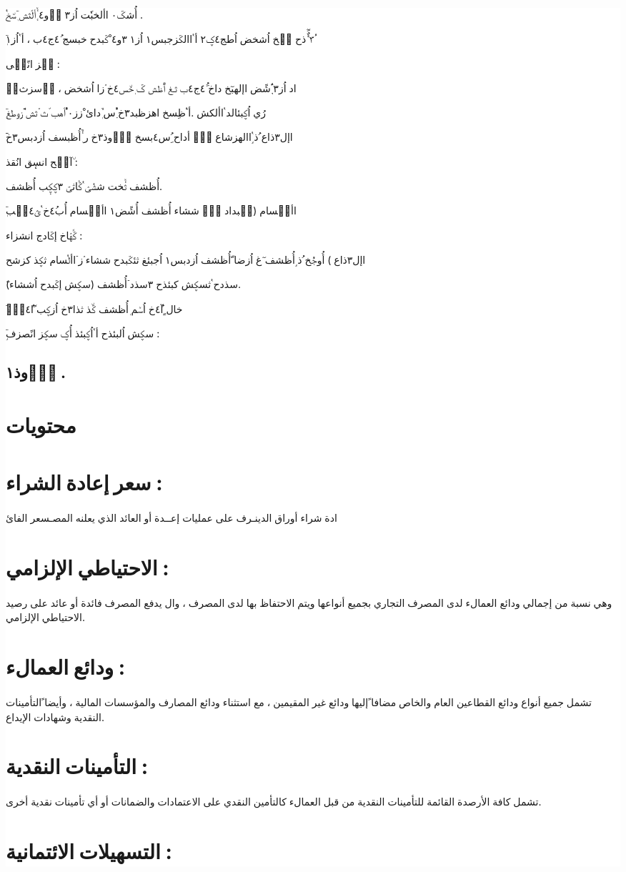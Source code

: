 ٝأُشػ٠ األخبٗت اُز٣ ٣ٖو٤ ٕٔٞألًثش ٖٓس٘خ .

ٖٓ٣ُْ ٌَٔٓذح س٘خ اُشخض اُطج٤ؼ٢ أ ٝاالػزجبس١ اُز١ ٣و٤ ْػبدح خبسج ٤ُج٤ب ، أ ٝاُز١

غٛز انًقٛى :

اد اُز٣ ُْٖٜٓشًض           اإلهبٓخ داخ ٤َُج٤ب ثـغ اُ٘ظش ػ ٖخ٘س٤خ ٛزا اُشخض ، ٣ٝسزث٠٘

ٖٓرُي اُؼبئالد ٝاألكش .أ ٝٓظِسخ اهزظبد٣خ ُْٜٝس ٌٖدائ ْزز٠ ُٝٞأهب ّث ٚثش ٌَٓزوطغ

ٖٖٓٓاإل٣ذاع ُذ ٟٝاالهزشاع          ٢ٛٝ أداح ُِس٤بسخ اُ٘وذ٣خ ر ٌٖٔأُظبسف اُزدبس٣خ

آنٛح انسٕق انُقذ ٘:

أُظشف ثٔٞخت ششٝؽ ٝػٞاثؾ ٣ؼؼٜب أُظشف.

ٖٓاألٝسام (شٜبداد          ٢ٛٝ ششاء أُظشف أُشًض١ األٝسام أُب٤ُخ ٝؿ٤شٛب

ػًهٛاخ إػادج انشزاء :

اإل٣ذاع ) أُوجُٞخ ُذ ٟأُظشف ٓغ اُزضا ّأُظشف اُزدبس١ اُجبئغ ثئػبدح ششاء ٛز ٙاألٝسام ثؼذ كزشح

ٓسذدح ٝثسؼش كبئذح ٣سذد ٙأُظشف (سؼش إػبدح اُششاء).

ٖٓخال ٍآ٤ُخ اُسٞم ٖأُظشف ػ٘ذ ثذا٣خ اُزؼب َٓا٢ٓٞ٤ُ

ِٖٓسؼش اُلبئذح أ ٝاُؼبئذ أُؼ                  سؼز انًصزف :

اُ٘وذ١ .
---
# محتويات

# سعر إعادة الشراء :

ادة شراء أوراق الدينـرف على عمليات إعــدة أو العائد الذي يعلنه المصـسعر الفائ

# الاحتياطي الإلزامي :

وهي نسبة من إجمالي ودائع العمالء لدى المصرف التجاري بجميع أنواعها ويتم الاحتفاظ بها لدى المصرف ، وال يدفع المصرف فائدة أو عائد على رصيد الاحتياطي الإلزامي.

# ودائع العمالء :

تشمل جميع أنواع ودائع القطاعين العام والخاص مضافا ًإليها ودائع غير المقيمين ، مع استثناء ودائع المصارف والمؤسسات المالية ، وأيضا ًالتأمينات النقدية وشهادات الإيداع.

# التأمينات النقدية :

تشمل كافة الأرصدة القائمة للتأمينات النقدية من قبل العمالء كالتأمين النقدي على الاعتمادات والضمانات أو أي تأمينات نقدية أخرى.

# التسهيلات الائتمانية :
